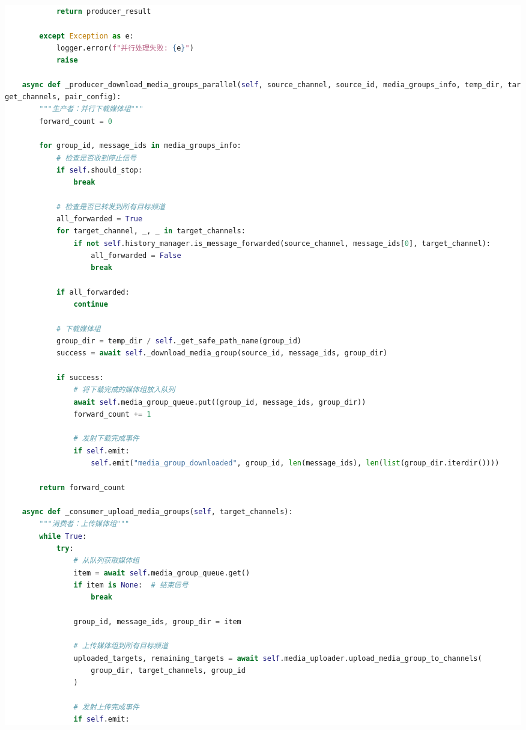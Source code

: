 ```python
            return producer_result
            
        except Exception as e:
            logger.error(f"并行处理失败: {e}")
            raise
    
    async def _producer_download_media_groups_parallel(self, source_channel, source_id, media_groups_info, temp_dir, target_channels, pair_config):
        """生产者：并行下载媒体组"""
        forward_count = 0
        
        for group_id, message_ids in media_groups_info:
            # 检查是否收到停止信号
            if self.should_stop:
                break
            
            # 检查是否已转发到所有目标频道
            all_forwarded = True
            for target_channel, _, _ in target_channels:
                if not self.history_manager.is_message_forwarded(source_channel, message_ids[0], target_channel):
                    all_forwarded = False
                    break
            
            if all_forwarded:
                continue
            
            # 下载媒体组
            group_dir = temp_dir / self._get_safe_path_name(group_id)
            success = await self._download_media_group(source_id, message_ids, group_dir)
            
            if success:
                # 将下载完成的媒体组放入队列
                await self.media_group_queue.put((group_id, message_ids, group_dir))
                forward_count += 1
                
                # 发射下载完成事件
                if self.emit:
                    self.emit("media_group_downloaded", group_id, len(message_ids), len(list(group_dir.iterdir())))
        
        return forward_count
    
    async def _consumer_upload_media_groups(self, target_channels):
        """消费者：上传媒体组"""
        while True:
            try:
                # 从队列获取媒体组
                item = await self.media_group_queue.get()
                if item is None:  # 结束信号
                    break
                
                group_id, message_ids, group_dir = item
                
                # 上传媒体组到所有目标频道
                uploaded_targets, remaining_targets = await self.media_uploader.upload_media_group_to_channels(
                    group_dir, target_channels, group_id
                )
                
                # 发射上传完成事件
                if self.emit:
```